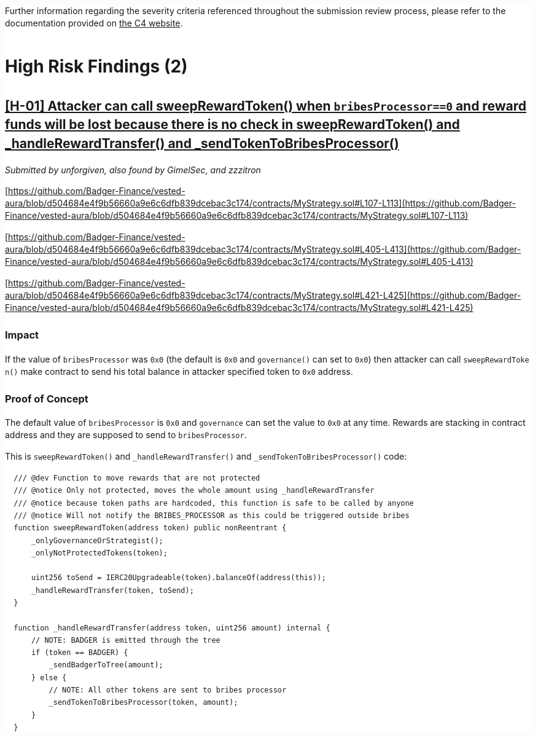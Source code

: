Further information regarding the severity criteria referenced throughout the submission review process, please refer to the documentation provided on [the C4 website](https://code4rena.com).

[](#high-risk-findings-2)High Risk Findings (2)
===============================================

[](#h-01-attacker-can-call-sweeprewardtoken-when-bribesprocessor0-and-reward-funds-will-be-lost-because-there-is-no-check-in-sweeprewardtoken-and-_handlerewardtransfer-and-_sendtokentobribesprocessor)[\[H-01\] Attacker can call sweepRewardToken() when `bribesProcessor==0` and reward funds will be lost because there is no check in sweepRewardToken() and \_handleRewardTransfer() and \_sendTokenToBribesProcessor()](https://github.com/code-423n4/2022-06-badger-findings/issues/18)
------------------------------------------------------------------------------------------------------------------------------------------------------------------------------------------------------------------------------------------------------------------------------------------------------------------------------------------------------------------------------------------------------------------------------------------------------------------------------------------------

_Submitted by unforgiven, also found by GimelSec, and zzzitron_

[https://github.com/Badger-Finance/vested-aura/blob/d504684e4f9b56660a9e6c6dfb839dcebac3c174/contracts/MyStrategy.sol#L107-L113](https://github.com/Badger-Finance/vested-aura/blob/d504684e4f9b56660a9e6c6dfb839dcebac3c174/contracts/MyStrategy.sol#L107-L113)

[https://github.com/Badger-Finance/vested-aura/blob/d504684e4f9b56660a9e6c6dfb839dcebac3c174/contracts/MyStrategy.sol#L405-L413](https://github.com/Badger-Finance/vested-aura/blob/d504684e4f9b56660a9e6c6dfb839dcebac3c174/contracts/MyStrategy.sol#L405-L413)

[https://github.com/Badger-Finance/vested-aura/blob/d504684e4f9b56660a9e6c6dfb839dcebac3c174/contracts/MyStrategy.sol#L421-L425](https://github.com/Badger-Finance/vested-aura/blob/d504684e4f9b56660a9e6c6dfb839dcebac3c174/contracts/MyStrategy.sol#L421-L425)

### [](#impact)Impact

If the value of `bribesProcessor` was `0x0` (the default is `0x0` and `governance()` can set to `0x0`) then attacker can call `sweepRewardToken()` make contract to send his total balance in attacker specified token to `0x0` address.

### [](#proof-of-concept)Proof of Concept

The default value of `bribesProcessor` is `0x0` and `governance` can set the value to `0x0` at any time. Rewards are stacking in contract address and they are supposed to send to `bribesProcessor`.

This is `sweepRewardToken()` and `_handleRewardTransfer()` and `_sendTokenToBribesProcessor()` code:

      /// @dev Function to move rewards that are not protected
      /// @notice Only not protected, moves the whole amount using _handleRewardTransfer
      /// @notice because token paths are hardcoded, this function is safe to be called by anyone
      /// @notice Will not notify the BRIBES_PROCESSOR as this could be triggered outside bribes
      function sweepRewardToken(address token) public nonReentrant {
          _onlyGovernanceOrStrategist();
          _onlyNotProtectedTokens(token);
    
          uint256 toSend = IERC20Upgradeable(token).balanceOf(address(this));
          _handleRewardTransfer(token, toSend);
      }
    
      function _handleRewardTransfer(address token, uint256 amount) internal {
          // NOTE: BADGER is emitted through the tree
          if (token == BADGER) {
              _sendBadgerToTree(amount);
          } else {
              // NOTE: All other tokens are sent to bribes processor
              _sendTokenToBribesProcessor(token, amount);
          }
      }
    